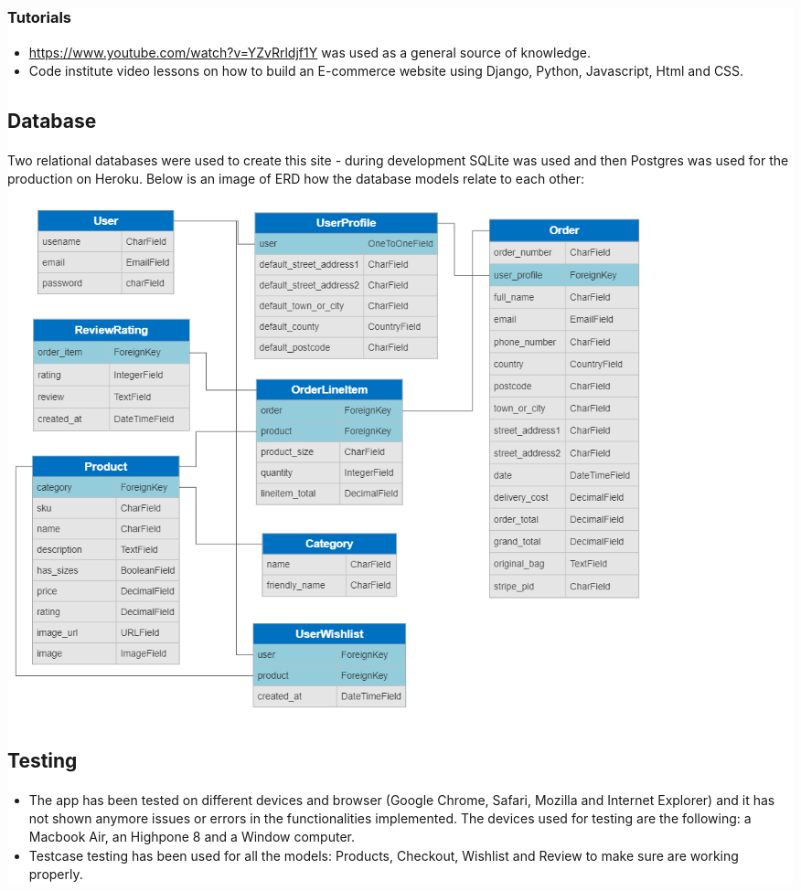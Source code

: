### Tutorials
- https://www.youtube.com/watch?v=YZvRrldjf1Y was used as a general source of knowledge.
- Code institute video lessons on how to build an E-commerce website using Django, Python, Javascript, Html and CSS.

## Database
Two relational databases were used to create this site - during development SQLite was used and then Postgres was used for the production on Heroku. Below is an image of ERD how the database models relate to each other:

<img alt="ERD" src="docs/ERD.png" width="700">


## Testing
* The app has been tested on different devices and browser (Google Chrome, Safari, Mozilla and Internet Explorer) and it has not shown anymore issues or errors in the functionalities implemented. The devices used for testing are the following: 
a Macbook Air, an Highpone 8 and a Window computer. 
* Testcase testing has been used for all the models: Products, Checkout, Wishlist and Review to make sure are working properly. 
